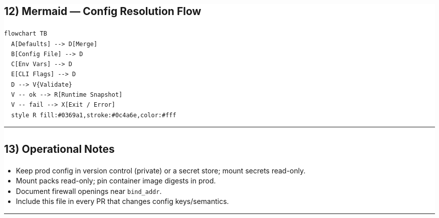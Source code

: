 
## 12) Mermaid — Config Resolution Flow

```mermaid
flowchart TB
  A[Defaults] --> D[Merge]
  B[Config File] --> D
  C[Env Vars] --> D
  E[CLI Flags] --> D
  D --> V{Validate}
  V -- ok --> R[Runtime Snapshot]
  V -- fail --> X[Exit / Error]
  style R fill:#0369a1,stroke:#0c4a6e,color:#fff
```

---

## 13) Operational Notes

* Keep prod config in version control (private) or a secret store; mount secrets read-only.
* Mount packs read-only; pin container image digests in prod.
* Document firewall openings near `bind_addr`.
* Include this file in every PR that changes config keys/semantics.

---
